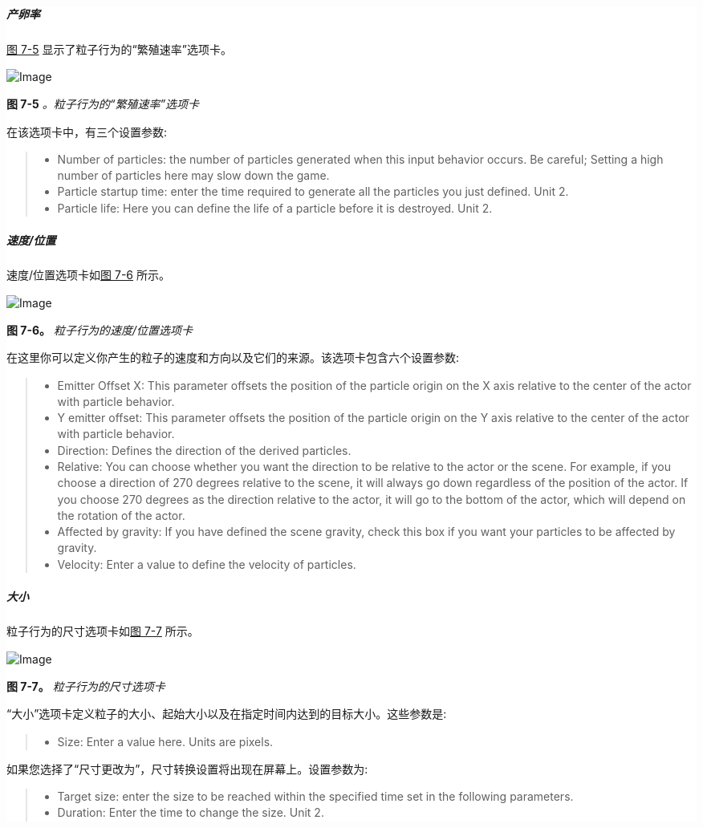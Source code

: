 ##### 产卵率

[图 7-5](#fig_7_5) 显示了粒子行为的“繁殖速率”选项卡。

![Image](images/9781430242789_Fig07-05.jpg)

**图 7-5** *。粒子行为的“繁殖速率”选项卡*

在该选项卡中，有三个设置参数:

> *   Number of particles: the number of particles generated when this input behavior occurs. Be careful; Setting a high number of particles here may slow down the game.
> *   Particle startup time: enter the time required to generate all the particles you just defined. Unit 2.
> *   Particle life: Here you can define the life of a particle before it is destroyed. Unit 2.

##### 速度/位置

速度/位置选项卡如[图 7-6](#fig_7_6) 所示。

![Image](images/9781430242789_Fig07-06.jpg)

**图 7-6。** *粒子行为的速度/位置选项卡*

在这里你可以定义你产生的粒子的速度和方向以及它们的来源。该选项卡包含六个设置参数:

> *   Emitter Offset X: This parameter offsets the position of the particle origin on the X axis relative to the center of the actor with particle behavior.
> *   Y emitter offset: This parameter offsets the position of the particle origin on the Y axis relative to the center of the actor with particle behavior.
> *   Direction: Defines the direction of the derived particles.
> *   Relative: You can choose whether you want the direction to be relative to the actor or the scene. For example, if you choose a direction of 270 degrees relative to the scene, it will always go down regardless of the position of the actor. If you choose 270 degrees as the direction relative to the actor, it will go to the bottom of the actor, which will depend on the rotation of the actor.
> *   Affected by gravity: If you have defined the scene gravity, check this box if you want your particles to be affected by gravity.
> *   Velocity: Enter a value to define the velocity of particles.

##### 大小

粒子行为的尺寸选项卡如[图 7-7](#fig_7_7) 所示。

![Image](images/9781430242789_Fig07-07.jpg)

**图 7-7。** *粒子行为的尺寸选项卡*

“大小”选项卡定义粒子的大小、起始大小以及在指定时间内达到的目标大小。这些参数是:

> *   Size: Enter a value here. Units are pixels.

如果您选择了“尺寸更改为”，尺寸转换设置将出现在屏幕上。设置参数为:

> *   Target size: enter the size to be reached within the specified time set in the following parameters.
> *   Duration: Enter the time to change the size. Unit 2.
